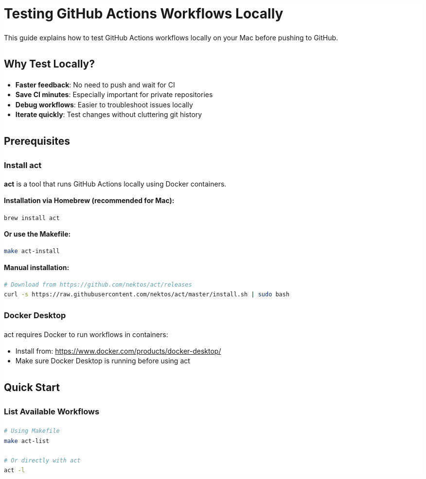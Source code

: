 

# Testing GitHub Actions Workflows Locally

This guide explains how to test GitHub Actions workflows locally on your Mac before pushing to GitHub.

## Why Test Locally?

- **Faster feedback**: No need to push and wait for CI
- **Save CI minutes**: Especially important for private repositories
- **Debug workflows**: Easier to troubleshoot issues locally
- **Iterate quickly**: Test changes without cluttering git history

## Prerequisites

### Install act

**act** is a tool that runs GitHub Actions locally using Docker containers.

**Installation via Homebrew (recommended for Mac):**
```bash
brew install act
```

**Or use the Makefile:**
```bash
make act-install
```

**Manual installation:**
```bash
# Download from https://github.com/nektos/act/releases
curl -s https://raw.githubusercontent.com/nektos/act/master/install.sh | sudo bash
```

### Docker Desktop

act requires Docker to run workflows in containers:
- Install from: https://www.docker.com/products/docker-desktop/
- Make sure Docker Desktop is running before using act

## Quick Start

### List Available Workflows

```bash
# Using Makefile
make act-list

# Or directly with act
act -l
```
